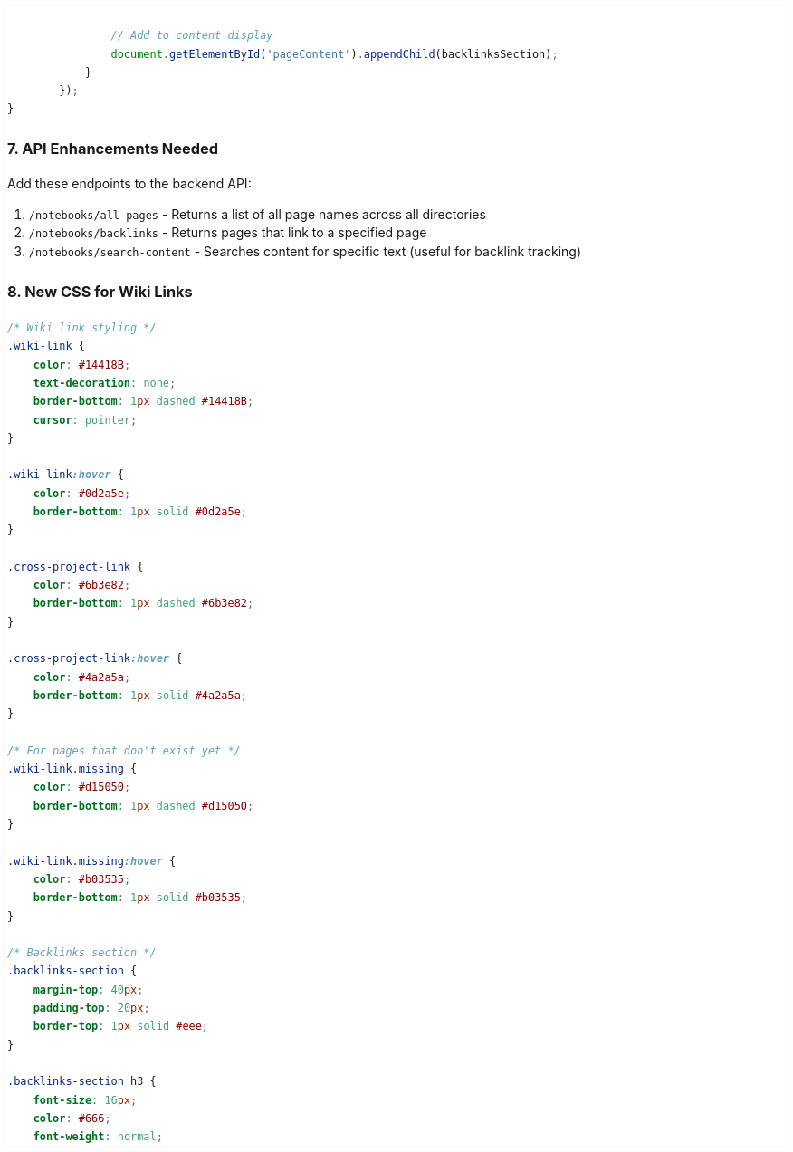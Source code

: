 ```javascript
                
                // Add to content display
                document.getElementById('pageContent').appendChild(backlinksSection);
            }
        });
}
```

### 7. API Enhancements Needed

Add these endpoints to the backend API:

1. `/notebooks/all-pages` - Returns a list of all page names across all directories
2. `/notebooks/backlinks` - Returns pages that link to a specified page
3. `/notebooks/search-content` - Searches content for specific text (useful for backlink tracking)

### 8. New CSS for Wiki Links

```css
/* Wiki link styling */
.wiki-link {
    color: #14418B;
    text-decoration: none;
    border-bottom: 1px dashed #14418B;
    cursor: pointer;
}

.wiki-link:hover {
    color: #0d2a5e;
    border-bottom: 1px solid #0d2a5e;
}

.cross-project-link {
    color: #6b3e82;
    border-bottom: 1px dashed #6b3e82;
}

.cross-project-link:hover {
    color: #4a2a5a;
    border-bottom: 1px solid #4a2a5a;
}

/* For pages that don't exist yet */
.wiki-link.missing {
    color: #d15050;
    border-bottom: 1px dashed #d15050;
}

.wiki-link.missing:hover {
    color: #b03535;
    border-bottom: 1px solid #b03535;
}

/* Backlinks section */
.backlinks-section {
    margin-top: 40px;
    padding-top: 20px;
    border-top: 1px solid #eee;
}

.backlinks-section h3 {
    font-size: 16px;
    color: #666;
    font-weight: normal;
```